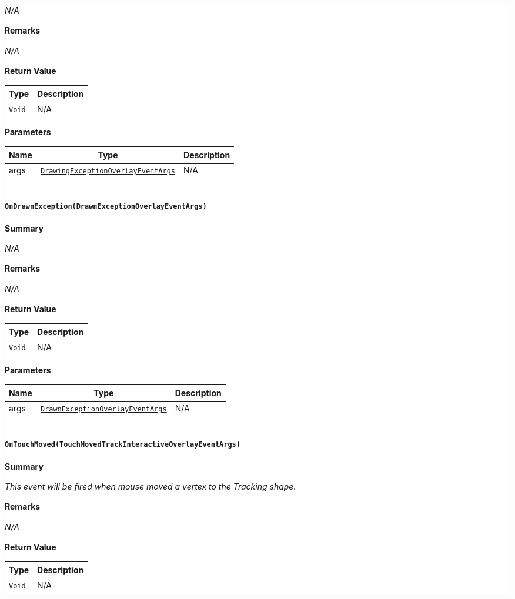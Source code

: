    *N/A*

**Remarks**

   *N/A*

**Return Value**

|Type|Description|
|---|---|
|`Void`|N/A|

**Parameters**

|Name|Type|Description|
|---|---|---|
|args|[`DrawingExceptionOverlayEventArgs`](ThinkGeo.UI.iOS.DrawingExceptionOverlayEventArgs.md)|N/A|

---
#### `OnDrawnException(DrawnExceptionOverlayEventArgs)`

**Summary**

   *N/A*

**Remarks**

   *N/A*

**Return Value**

|Type|Description|
|---|---|
|`Void`|N/A|

**Parameters**

|Name|Type|Description|
|---|---|---|
|args|[`DrawnExceptionOverlayEventArgs`](ThinkGeo.UI.iOS.DrawnExceptionOverlayEventArgs.md)|N/A|

---
#### `OnTouchMoved(TouchMovedTrackInteractiveOverlayEventArgs)`

**Summary**

   *This event will be fired when mouse moved a vertex to the Tracking shape.*

**Remarks**

   *N/A*

**Return Value**

|Type|Description|
|---|---|
|`Void`|N/A|
